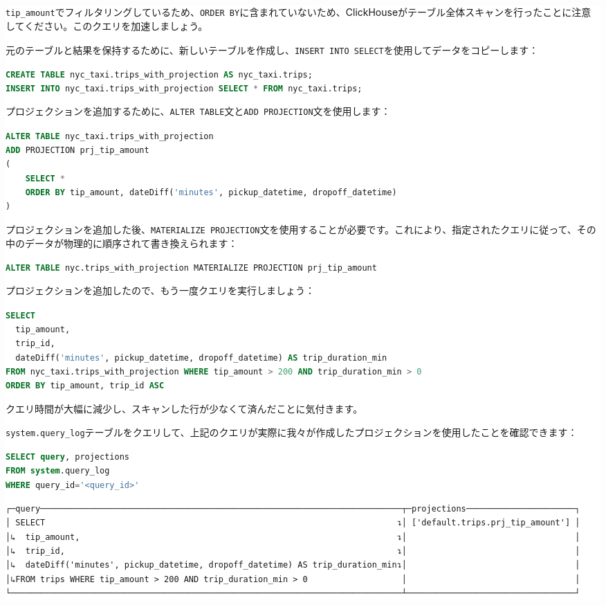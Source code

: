 `tip_amount`でフィルタリングしているため、`ORDER BY`に含まれていないため、ClickHouseがテーブル全体スキャンを行ったことに注意してください。このクエリを加速しましょう。

元のテーブルと結果を保持するために、新しいテーブルを作成し、`INSERT INTO SELECT`を使用してデータをコピーします：

```sql
CREATE TABLE nyc_taxi.trips_with_projection AS nyc_taxi.trips;
INSERT INTO nyc_taxi.trips_with_projection SELECT * FROM nyc_taxi.trips;
```

プロジェクションを追加するために、`ALTER TABLE`文と`ADD PROJECTION`文を使用します：

```sql
ALTER TABLE nyc_taxi.trips_with_projection
ADD PROJECTION prj_tip_amount
(
    SELECT *
    ORDER BY tip_amount, dateDiff('minutes', pickup_datetime, dropoff_datetime)
)
```

プロジェクションを追加した後、`MATERIALIZE PROJECTION`文を使用することが必要です。これにより、指定されたクエリに従って、その中のデータが物理的に順序されて書き換えられます：

```sql
ALTER TABLE nyc.trips_with_projection MATERIALIZE PROJECTION prj_tip_amount
```

プロジェクションを追加したので、もう一度クエリを実行しましょう：

```sql runnable
SELECT
  tip_amount,
  trip_id,
  dateDiff('minutes', pickup_datetime, dropoff_datetime) AS trip_duration_min
FROM nyc_taxi.trips_with_projection WHERE tip_amount > 200 AND trip_duration_min > 0
ORDER BY tip_amount, trip_id ASC
```

クエリ時間が大幅に減少し、スキャンした行が少なくて済んだことに気付きます。

`system.query_log`テーブルをクエリして、上記のクエリが実際に我々が作成したプロジェクションを使用したことを確認できます：

```sql
SELECT query, projections 
FROM system.query_log 
WHERE query_id='<query_id>'
```

```response
┌─query─────────────────────────────────────────────────────────────────────────┬─projections──────────────────────┐
│ SELECT                                                                       ↴│ ['default.trips.prj_tip_amount'] │
│↳  tip_amount,                                                                ↴│                                  │
│↳  trip_id,                                                                   ↴│                                  │
│↳  dateDiff('minutes', pickup_datetime, dropoff_datetime) AS trip_duration_min↴│                                  │
│↳FROM trips WHERE tip_amount > 200 AND trip_duration_min > 0                   │                                  │
└───────────────────────────────────────────────────────────────────────────────┴──────────────────────────────────┘
```
